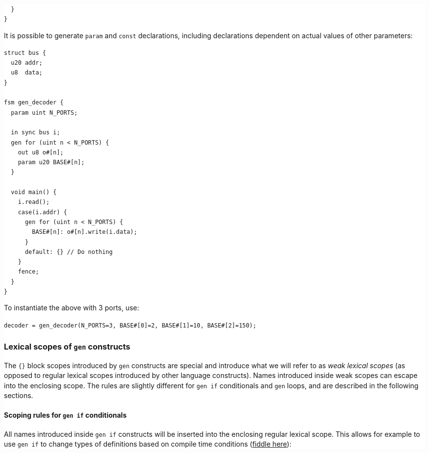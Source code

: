 ```
  }
}
```

It is possible to generate `param` and `const` declarations, including
declarations dependent on actual values of other parameters:

```
struct bus {
  u20 addr;
  u8  data;
}

fsm gen_decoder {
  param uint N_PORTS;

  in sync bus i;
  gen for (uint n < N_PORTS) {
    out u8 o#[n];
    param u20 BASE#[n];
  }

  void main() {
    i.read();
    case(i.addr) {
      gen for (uint n < N_PORTS) {
        BASE#[n]: o#[n].write(i.data);
      }
      default: {} // Do nothing
    }
    fence;
  }
}
```

To instantiate the above with 3 ports, use:

```
decoder = gen_decoder(N_PORTS=3, BASE#[0]=2, BASE#[1]=10, BASE#[2]=150);
```

### Lexical scopes of `gen` constructs 

The `{}` block scopes introduced by `gen` constructs are special and
introduce what we will refer to as _weak lexical scopes_ (as opposed to
regular lexical scopes introduced by other language constructs). Names
introduced inside weak scopes can escape into the enclosing scope. The
rules are slightly different for `gen if` conditionals and `gen` loops,
and are described in the following sections.

#### Scoping rules for `gen if` conditionals

All names introduced inside `gen if` constructs will be inserted into
the enclosing regular lexical scope. This allows for example to use `gen
if` to change types of definitions based on compile time conditions
(<a href="http://afiddle.argondesign.com/?example=gen_if_scope.alogic">fiddle here</a>):
